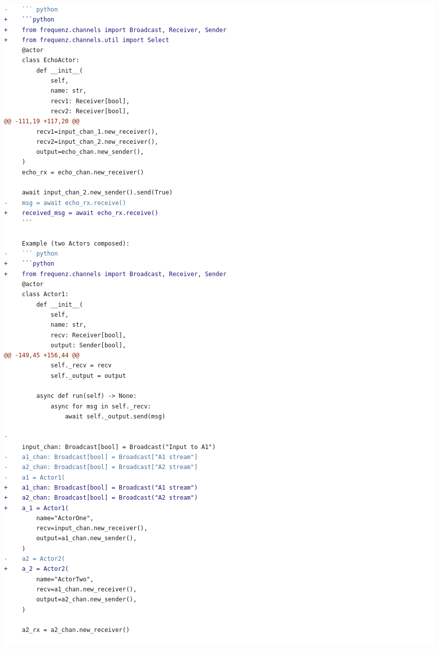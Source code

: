 ```diff
-    ``` python
+    ```python
+    from frequenz.channels import Broadcast, Receiver, Sender
+    from frequenz.channels.util import Select
     @actor
     class EchoActor:
         def __init__(
             self,
             name: str,
             recv1: Receiver[bool],
             recv2: Receiver[bool],
@@ -111,19 +117,20 @@
         recv1=input_chan_1.new_receiver(),
         recv2=input_chan_2.new_receiver(),
         output=echo_chan.new_sender(),
     )
     echo_rx = echo_chan.new_receiver()
 
     await input_chan_2.new_sender().send(True)
-    msg = await echo_rx.receive()
+    received_msg = await echo_rx.receive()
     ```
 
     Example (two Actors composed):
-    ``` python
+    ```python
+    from frequenz.channels import Broadcast, Receiver, Sender
     @actor
     class Actor1:
         def __init__(
             self,
             name: str,
             recv: Receiver[bool],
             output: Sender[bool],
@@ -149,45 +156,44 @@
             self._recv = recv
             self._output = output
 
         async def run(self) -> None:
             async for msg in self._recv:
                 await self._output.send(msg)
 
-
     input_chan: Broadcast[bool] = Broadcast("Input to A1")
-    a1_chan: Broadcast[bool] = Broadcast["A1 stream"]
-    a2_chan: Broadcast[bool] = Broadcast["A2 stream"]
-    a1 = Actor1(
+    a1_chan: Broadcast[bool] = Broadcast("A1 stream")
+    a2_chan: Broadcast[bool] = Broadcast("A2 stream")
+    a_1 = Actor1(
         name="ActorOne",
         recv=input_chan.new_receiver(),
         output=a1_chan.new_sender(),
     )
-    a2 = Actor2(
+    a_2 = Actor2(
         name="ActorTwo",
         recv=a1_chan.new_receiver(),
         output=a2_chan.new_sender(),
     )
 
     a2_rx = a2_chan.new_receiver()
 
```